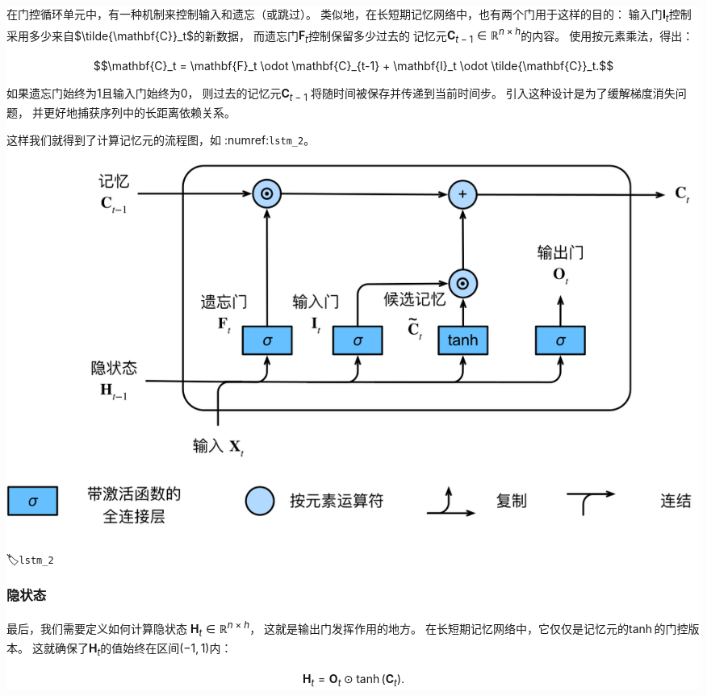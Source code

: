 在门控循环单元中，有一种机制来控制输入和遗忘（或跳过）。
类似地，在长短期记忆网络中，也有两个门用于这样的目的：
输入门$\mathbf{I}_t$控制采用多少来自$\tilde{\mathbf{C}}_t$的新数据，
而遗忘门$\mathbf{F}_t$控制保留多少过去的
记忆元$\mathbf{C}_{t-1} \in \mathbb{R}^{n \times h}$的内容。
使用按元素乘法，得出：

$$\mathbf{C}_t = \mathbf{F}_t \odot \mathbf{C}_{t-1} + \mathbf{I}_t \odot \tilde{\mathbf{C}}_t.$$

如果遗忘门始终为$1$且输入门始终为$0$，
则过去的记忆元$\mathbf{C}_{t-1}$
将随时间被保存并传递到当前时间步。
引入这种设计是为了缓解梯度消失问题，
并更好地捕获序列中的长距离依赖关系。

这样我们就得到了计算记忆元的流程图，如 :numref:`lstm_2`。

![在长短期记忆网络模型中计算记忆元](../img/lstm-2.svg)

:label:`lstm_2`

### 隐状态

最后，我们需要定义如何计算隐状态
$\mathbf{H}_t \in \mathbb{R}^{n \times h}$，
这就是输出门发挥作用的地方。
在长短期记忆网络中，它仅仅是记忆元的$\tanh$的门控版本。
这就确保了$\mathbf{H}_t$的值始终在区间$(-1, 1)$内：

$$\mathbf{H}_t = \mathbf{O}_t \odot \tanh(\mathbf{C}_t).$$
